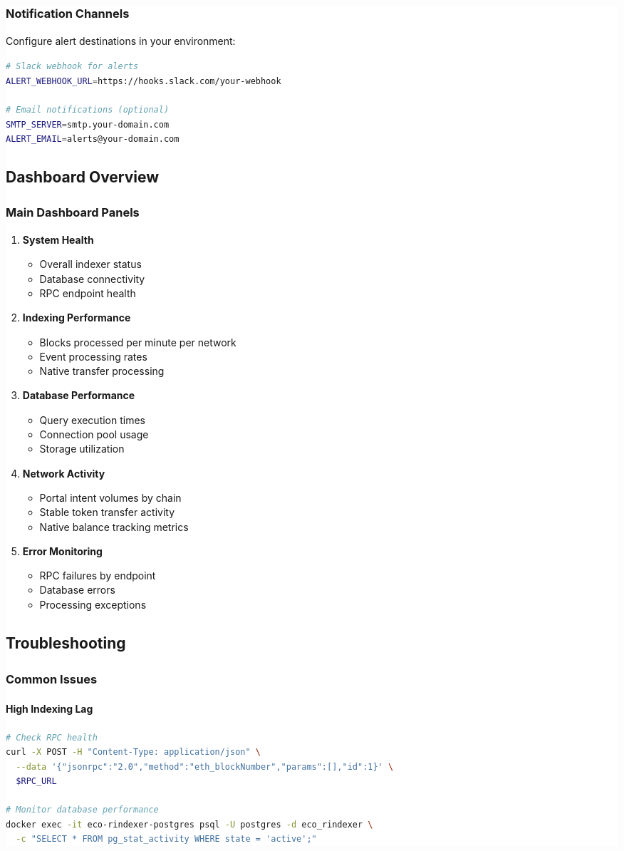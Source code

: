 ### Notification Channels

Configure alert destinations in your environment:

```bash
# Slack webhook for alerts
ALERT_WEBHOOK_URL=https://hooks.slack.com/your-webhook

# Email notifications (optional)
SMTP_SERVER=smtp.your-domain.com
ALERT_EMAIL=alerts@your-domain.com
```

## Dashboard Overview

### Main Dashboard Panels

1. **System Health**
   - Overall indexer status
   - Database connectivity
   - RPC endpoint health

2. **Indexing Performance**
   - Blocks processed per minute per network
   - Event processing rates
   - Native transfer processing

3. **Database Performance**
   - Query execution times
   - Connection pool usage
   - Storage utilization

4. **Network Activity**
   - Portal intent volumes by chain
   - Stable token transfer activity
   - Native balance tracking metrics

5. **Error Monitoring**
   - RPC failures by endpoint
   - Database errors
   - Processing exceptions

## Troubleshooting

### Common Issues

#### High Indexing Lag

```bash
# Check RPC health
curl -X POST -H "Content-Type: application/json" \
  --data '{"jsonrpc":"2.0","method":"eth_blockNumber","params":[],"id":1}' \
  $RPC_URL

# Monitor database performance
docker exec -it eco-rindexer-postgres psql -U postgres -d eco_rindexer \
  -c "SELECT * FROM pg_stat_activity WHERE state = 'active';"
```
